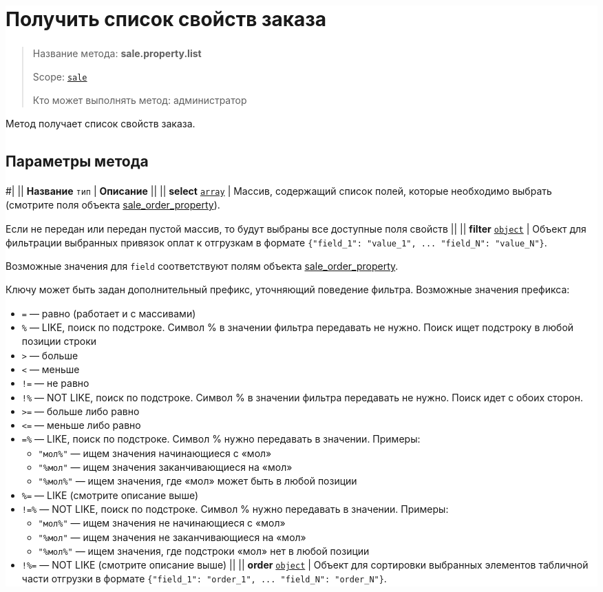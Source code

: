# Получить список свойств заказа

> Название метода: **sale.property.list**
>
> Scope: [`sale`](../../scopes/permissions.md)
>
> Кто может выполнять метод: администратор

Метод получает список свойств заказа. 

## Параметры метода

#|
|| **Название**
`тип` | **Описание** ||
|| **select**
[`array`](../../data-types.md) | Массив, содержащий список полей, которые необходимо выбрать (смотрите поля объекта [sale_order_property](../data-types.md)).
 
Если не передан или передан пустой массив, то будут выбраны все доступные поля свойств
||
|| **filter**
[`object`](../../data-types.md) | Объект для фильтрации выбранных привязок оплат к отгрузкам в формате `{"field_1": "value_1", ... "field_N": "value_N"}`.
 
Возможные значения для `field` соответствуют полям объекта [sale_order_property](../data-types.md).

Ключу может быть задан дополнительный префикс, уточняющий поведение фильтра. Возможные значения префикса:

- `=` — равно (работает и с массивами)
- `%` — LIKE, поиск по подстроке. Символ % в значении фильтра передавать не нужно. Поиск ищет подстроку в любой позиции строки
- `>` — больше
- `<` — меньше
- `!=` — не равно
- `!%` — NOT LIKE, поиск по подстроке. Символ % в значении фильтра передавать не нужно. Поиск идет с обоих сторон.
- `>=` — больше либо равно
- `<=` — меньше либо равно
- `=%` — LIKE, поиск по подстроке. Символ % нужно передавать в значении. Примеры: 
    - `"мол%"` — ищем значения начинающиеся с «мол»
    - `"%мол"` — ищем значения заканчивающиеся на «мол»
    - `"%мол%"` — ищем значения, где «мол» может быть в любой позиции
- `%=` — LIKE (смотрите описание выше)
- `!=%` — NOT LIKE, поиск по подстроке. Символ % нужно передавать в значении. Примеры:
    - `"мол%"` — ищем значения не начинающиеся с «мол»
    - `"%мол"` — ищем значения не заканчивающиеся на «мол»
    - `"%мол%"` — ищем значения, где подстроки «мол» нет в любой позиции
- `!%=` — NOT LIKE (смотрите описание выше)
||
|| **order**
[`object`](../../data-types.md) | Объект для сортировки выбранных элементов табличной части отгрузки в формате `{"field_1": "order_1", ... "field_N": "order_N"}`.
 
